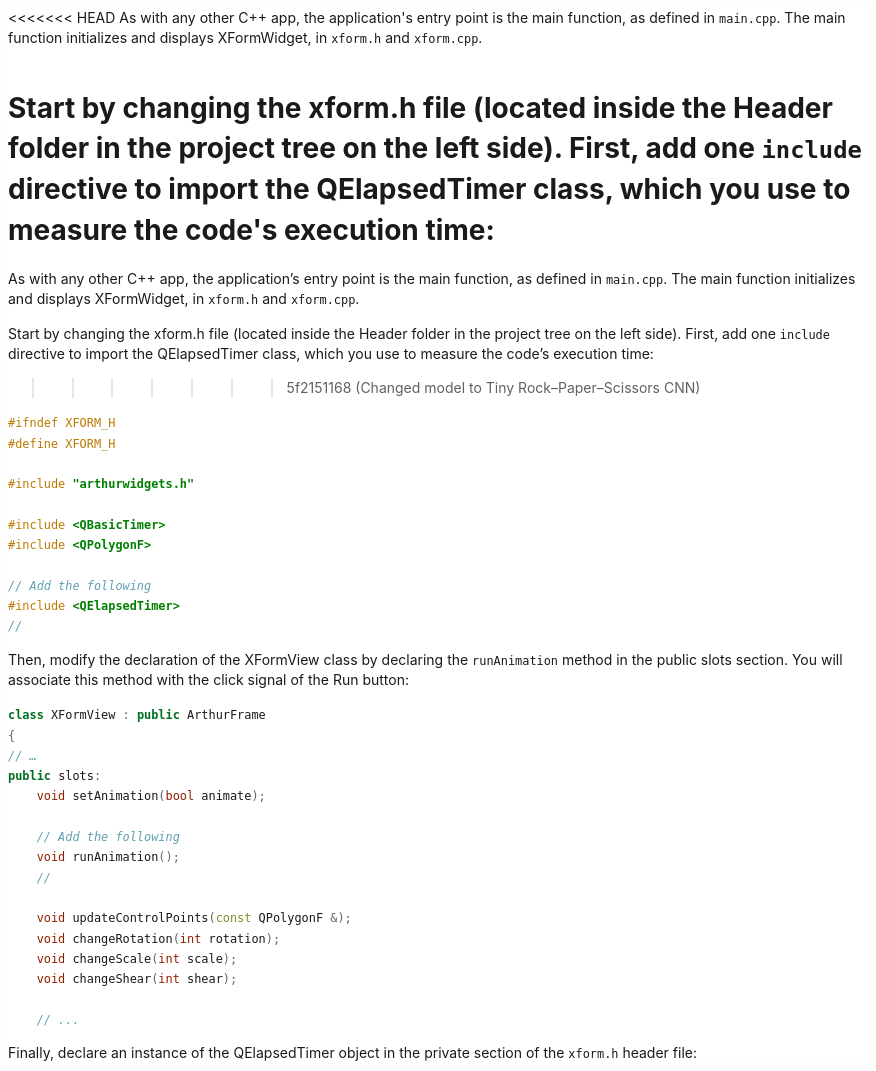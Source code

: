 <<<<<<< HEAD
As with any other C++ app, the application's entry point is the main function, as defined in `main.cpp`. The main function initializes and displays XFormWidget, in `xform.h` and `xform.cpp`.

Start by changing the xform.h file (located inside the Header folder in the project tree on the left side). First, add one `include` directive to import the QElapsedTimer class, which you use to measure the code's execution time:
=======
As with any other C++ app, the application’s entry point is the main function, as defined in `main.cpp`. The main function initializes and displays XFormWidget, in `xform.h` and `xform.cpp`.

Start by changing the xform.h file (located inside the Header folder in the project tree on the left side). First, add one `include` directive to import the QElapsedTimer class, which you use to measure the code’s execution time:
>>>>>>> 5f2151168 (Changed model to Tiny Rock–Paper–Scissors CNN)

```Cpp
#ifndef XFORM_H
#define XFORM_H
 
#include "arthurwidgets.h"
 
#include <QBasicTimer>
#include <QPolygonF>

// Add the following
#include <QElapsedTimer>
//
```

Then, modify the declaration of the XFormView class by declaring the `runAnimation` method in the public slots section. You will associate this method with the click signal of the Run button:

```cpp
class XFormView : public ArthurFrame
{
// …
public slots:
    void setAnimation(bool animate);
    
    // Add the following
    void runAnimation();
    // 

    void updateControlPoints(const QPolygonF &);
    void changeRotation(int rotation);
    void changeScale(int scale);
    void changeShear(int shear);
    
    // ...
```

Finally, declare an instance of the QElapsedTimer object in the private section of the `xform.h` header file:
